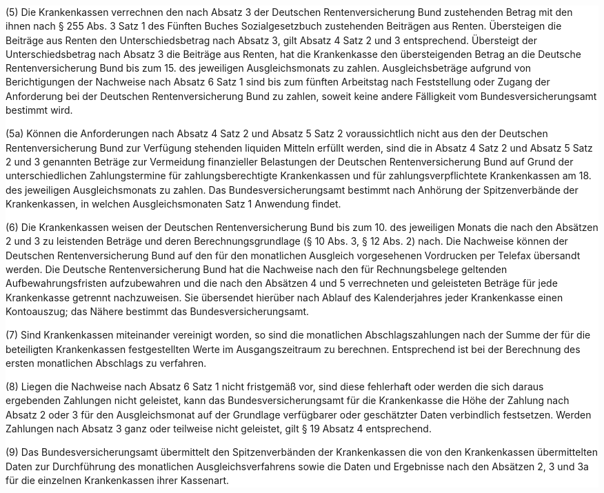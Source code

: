 (5) Die Krankenkassen verrechnen den nach Absatz 3 der Deutschen
Rentenversicherung Bund zustehenden Betrag mit den ihnen nach § 255
Abs. 3 Satz 1 des Fünften Buches Sozialgesetzbuch zustehenden
Beiträgen aus Renten. Übersteigen die Beiträge aus Renten den
Unterschiedsbetrag nach Absatz 3, gilt Absatz 4 Satz 2 und 3
entsprechend. Übersteigt der Unterschiedsbetrag nach Absatz 3 die
Beiträge aus Renten, hat die Krankenkasse den übersteigenden Betrag an
die Deutsche Rentenversicherung Bund bis zum 15. des jeweiligen
Ausgleichsmonats zu zahlen. Ausgleichsbeträge aufgrund von
Berichtigungen der Nachweise nach Absatz 6 Satz 1 sind bis zum fünften
Arbeitstag nach Feststellung oder Zugang der Anforderung bei der
Deutschen Rentenversicherung Bund zu zahlen, soweit keine andere
Fälligkeit vom Bundesversicherungsamt bestimmt wird.

(5a) Können die Anforderungen nach Absatz 4 Satz 2 und Absatz 5 Satz 2
voraussichtlich nicht aus den der Deutschen Rentenversicherung Bund
zur Verfügung stehenden liquiden Mitteln erfüllt werden, sind die in
Absatz 4 Satz 2 und Absatz 5 Satz 2 und 3 genannten Beträge zur
Vermeidung finanzieller Belastungen der Deutschen Rentenversicherung
Bund auf Grund der unterschiedlichen Zahlungstermine für
zahlungsberechtigte Krankenkassen und für zahlungsverpflichtete
Krankenkassen am 18. des jeweiligen Ausgleichsmonats zu zahlen. Das
Bundesversicherungsamt bestimmt nach Anhörung der Spitzenverbände der
Krankenkassen, in welchen Ausgleichsmonaten Satz 1 Anwendung findet.

(6) Die Krankenkassen weisen der Deutschen Rentenversicherung Bund bis
zum 10. des jeweiligen Monats die nach den Absätzen 2 und 3 zu
leistenden Beträge und deren Berechnungsgrundlage (§ 10 Abs. 3, § 12
Abs. 2) nach. Die Nachweise können der Deutschen Rentenversicherung
Bund auf den für den monatlichen Ausgleich vorgesehenen Vordrucken per
Telefax übersandt werden. Die Deutsche Rentenversicherung Bund hat die
Nachweise nach den für Rechnungsbelege geltenden Aufbewahrungsfristen
aufzubewahren und die nach den Absätzen 4 und 5 verrechneten und
geleisteten Beträge für jede Krankenkasse getrennt nachzuweisen. Sie
übersendet hierüber nach Ablauf des Kalenderjahres jeder Krankenkasse
einen Kontoauszug; das Nähere bestimmt das Bundesversicherungsamt.

(7) Sind Krankenkassen miteinander vereinigt worden, so sind die
monatlichen Abschlagszahlungen nach der Summe der für die beteiligten
Krankenkassen festgestellten Werte im Ausgangszeitraum zu berechnen.
Entsprechend ist bei der Berechnung des ersten monatlichen Abschlags
zu verfahren.

(8) Liegen die Nachweise nach Absatz 6 Satz 1 nicht fristgemäß vor,
sind diese fehlerhaft oder werden die sich daraus ergebenden Zahlungen
nicht geleistet, kann das Bundesversicherungsamt für die Krankenkasse
die Höhe der Zahlung nach Absatz 2 oder 3 für den Ausgleichsmonat auf
der Grundlage verfügbarer oder geschätzter Daten verbindlich
festsetzen. Werden Zahlungen nach Absatz 3 ganz oder teilweise nicht
geleistet, gilt § 19 Absatz 4 entsprechend.

(9) Das Bundesversicherungsamt übermittelt den Spitzenverbänden der
Krankenkassen die von den Krankenkassen übermittelten Daten zur
Durchführung des monatlichen Ausgleichsverfahrens sowie die Daten und
Ergebnisse nach den Absätzen 2, 3 und 3a für die einzelnen
Krankenkassen ihrer Kassenart.
